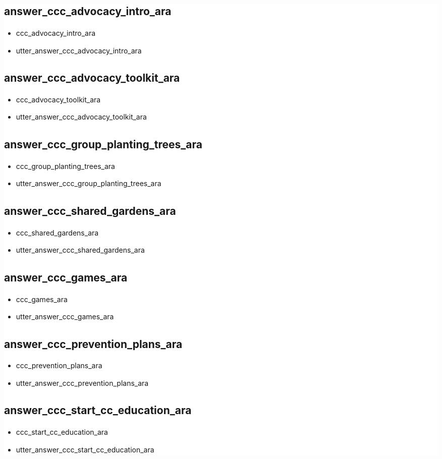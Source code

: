 ## answer_ccc_advocacy_intro_ara
* ccc_advocacy_intro_ara
 - utter_answer_ccc_advocacy_intro_ara

## answer_ccc_advocacy_toolkit_ara
* ccc_advocacy_toolkit_ara
 - utter_answer_ccc_advocacy_toolkit_ara

## answer_ccc_group_planting_trees_ara
* ccc_group_planting_trees_ara
 - utter_answer_ccc_group_planting_trees_ara

## answer_ccc_shared_gardens_ara
* ccc_shared_gardens_ara
 - utter_answer_ccc_shared_gardens_ara

## answer_ccc_games_ara
* ccc_games_ara
 - utter_answer_ccc_games_ara

## answer_ccc_prevention_plans_ara
* ccc_prevention_plans_ara
 - utter_answer_ccc_prevention_plans_ara

## answer_ccc_start_cc_education_ara
* ccc_start_cc_education_ara
 - utter_answer_ccc_start_cc_education_ara

